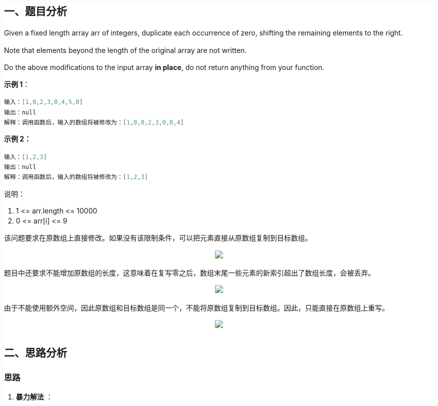 ## 一、题目分析

Given a fixed length array arr of integers, duplicate each occurrence of zero, shifting the remaining elements to the right.

Note that elements beyond the length of the original array are not written.

Do the above modifications to the input array **in place**, do not return anything from your function.

**示例 1**：

```java
输入：[1,0,2,3,0,4,5,0]
输出：null
解释：调用函数后，输入的数组将被修改为：[1,0,0,2,3,0,0,4]
```

**示例 2：**

```java
输入：[1,2,3]
输出：null
解释：调用函数后，输入的数组将被修改为：[1,2,3]
```

说明：

1. 1 <= arr.length <= 10000
2. 0 <= arr[i] <= 9

该问题要求在原数组上直接修改。如果没有该限制条件，可以把元素直接从原数组复制到目标数组。

<p align = "center">
<img width ="500px" src="https://pic.leetcode-cn.com/Figures/1089/1089_Duplicate_Zeros_1.png">
</p>

题目中还要求不能增加原数组的长度，这意味着在复写零之后，数组末尾一些元素的新索引超出了数组长度，会被丢弃。

<p align = "center">
<img width ="500px" src="https://pic.leetcode-cn.com/Figures/1089/1089_Duplicate_Zeros_2.png">
</p>

由于不能使用额外空间，因此原数组和目标数组是同一个，不能将原数组复制到目标数组。因此，只能直接在原数组上重写。

<p align = "center">
<img width ="500px" src="https://pic.leetcode-cn.com/Figures/1089/1089_Duplicate_Zeros_3.png">
</p>


## 二、思路分析

### 思路

1. **暴力解法** ： 
